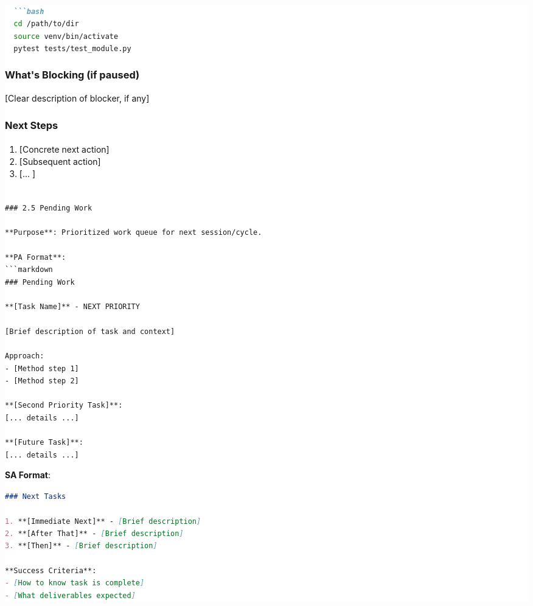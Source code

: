 ```markdown
  ```bash
  cd /path/to/dir
  source venv/bin/activate
  pytest tests/test_module.py
  ```

### What's Blocking (if paused)

[Clear description of blocker, if any]

### Next Steps

1. [Concrete next action]
2. [Subsequent action]
3. [... ]
```

### 2.5 Pending Work

**Purpose**: Prioritized work queue for next session/cycle.

**PA Format**:
```markdown
### Pending Work

**[Task Name]** - NEXT PRIORITY

[Brief description of task and context]

Approach:
- [Method step 1]
- [Method step 2]

**[Second Priority Task]**:
[... details ...]

**[Future Task]**:
[... details ...]
```

**SA Format**:
```markdown
### Next Tasks

1. **[Immediate Next]** - [Brief description]
2. **[After That]** - [Brief description]
3. **[Then]** - [Brief description]

**Success Criteria**:
- [How to know task is complete]
- [What deliverables expected]
```
